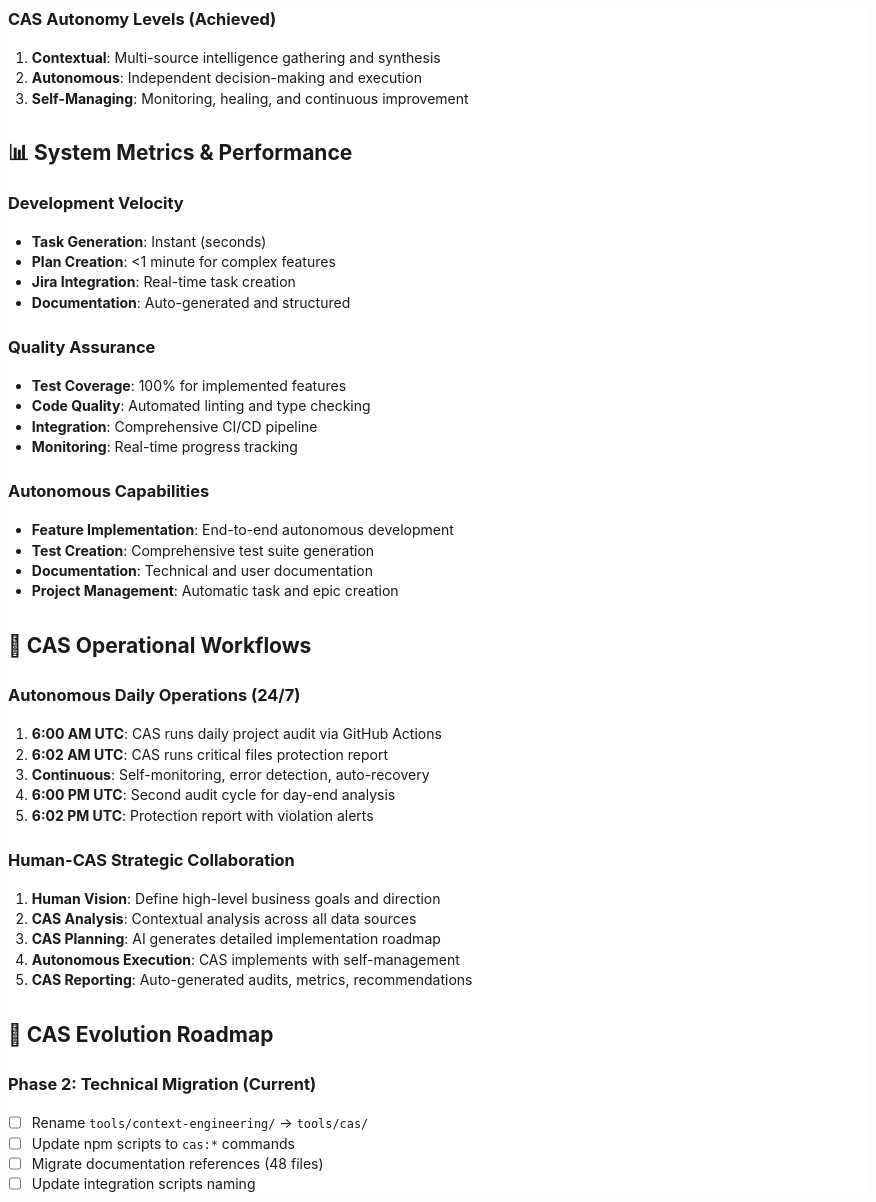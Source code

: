 ### CAS Autonomy Levels (Achieved)
1. **Contextual**: Multi-source intelligence gathering and synthesis
2. **Autonomous**: Independent decision-making and execution
3. **Self-Managing**: Monitoring, healing, and continuous improvement

## 📊 **System Metrics & Performance**

### Development Velocity
- **Task Generation**: Instant (seconds)
- **Plan Creation**: <1 minute for complex features
- **Jira Integration**: Real-time task creation
- **Documentation**: Auto-generated and structured

### Quality Assurance
- **Test Coverage**: 100% for implemented features
- **Code Quality**: Automated linting and type checking
- **Integration**: Comprehensive CI/CD pipeline
- **Monitoring**: Real-time progress tracking

### Autonomous Capabilities
- **Feature Implementation**: End-to-end autonomous development
- **Test Creation**: Comprehensive test suite generation
- **Documentation**: Technical and user documentation
- **Project Management**: Automatic task and epic creation

## 🔄 **CAS Operational Workflows**

### Autonomous Daily Operations (24/7)
1. **6:00 AM UTC**: CAS runs daily project audit via GitHub Actions
2. **6:02 AM UTC**: CAS runs critical files protection report
3. **Continuous**: Self-monitoring, error detection, auto-recovery
4. **6:00 PM UTC**: Second audit cycle for day-end analysis
5. **6:02 PM UTC**: Protection report with violation alerts

### Human-CAS Strategic Collaboration
1. **Human Vision**: Define high-level business goals and direction
2. **CAS Analysis**: Contextual analysis across all data sources
3. **CAS Planning**: AI generates detailed implementation roadmap
4. **Autonomous Execution**: CAS implements with self-management
5. **CAS Reporting**: Auto-generated audits, metrics, recommendations

## 🎯 **CAS Evolution Roadmap**

### Phase 2: Technical Migration (Current)
- [ ] Rename `tools/context-engineering/` → `tools/cas/`
- [ ] Update npm scripts to `cas:*` commands
- [ ] Migrate documentation references (48 files)
- [ ] Update integration scripts naming
